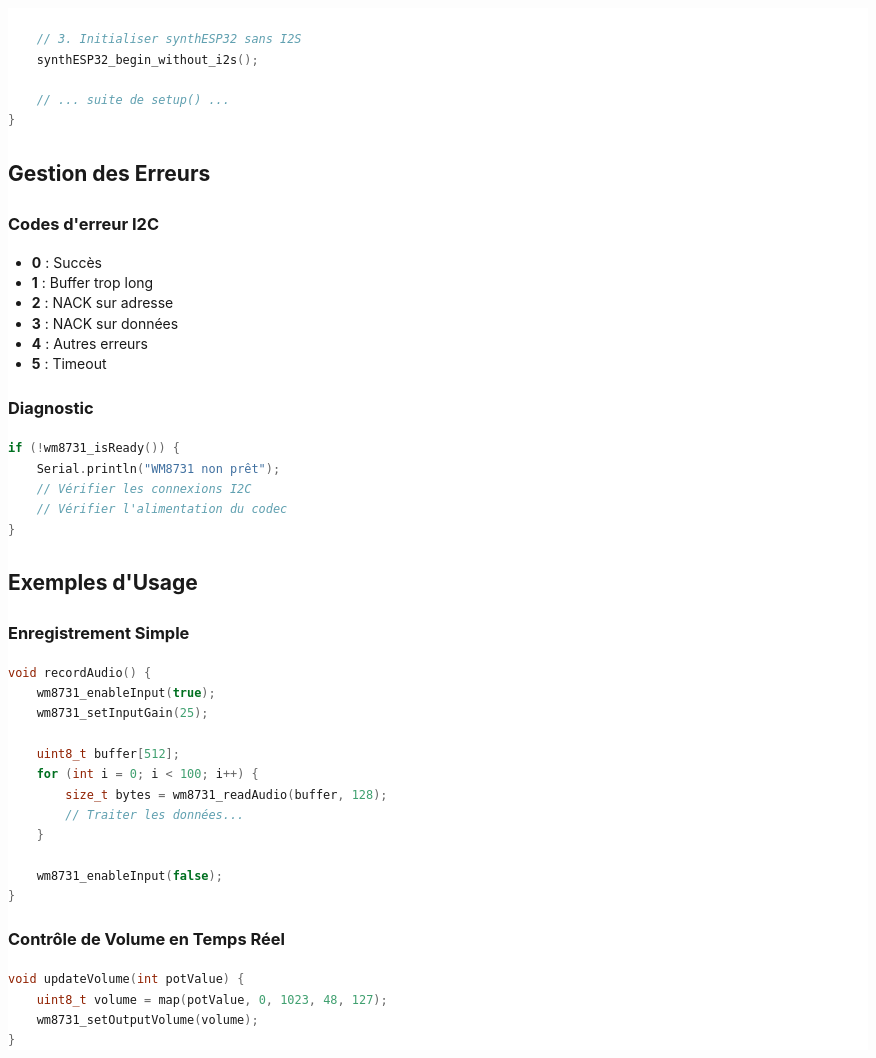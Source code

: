 ```cpp
    
    // 3. Initialiser synthESP32 sans I2S
    synthESP32_begin_without_i2s();
    
    // ... suite de setup() ...
}
```

## Gestion des Erreurs

### Codes d'erreur I2C
- **0** : Succès
- **1** : Buffer trop long
- **2** : NACK sur adresse
- **3** : NACK sur données
- **4** : Autres erreurs
- **5** : Timeout

### Diagnostic
```cpp
if (!wm8731_isReady()) {
    Serial.println("WM8731 non prêt");
    // Vérifier les connexions I2C
    // Vérifier l'alimentation du codec
}
```

## Exemples d'Usage

### Enregistrement Simple
```cpp
void recordAudio() {
    wm8731_enableInput(true);
    wm8731_setInputGain(25);
    
    uint8_t buffer[512];
    for (int i = 0; i < 100; i++) {
        size_t bytes = wm8731_readAudio(buffer, 128);
        // Traiter les données...
    }
    
    wm8731_enableInput(false);
}
```

### Contrôle de Volume en Temps Réel
```cpp
void updateVolume(int potValue) {
    uint8_t volume = map(potValue, 0, 1023, 48, 127);
    wm8731_setOutputVolume(volume);
}
```
